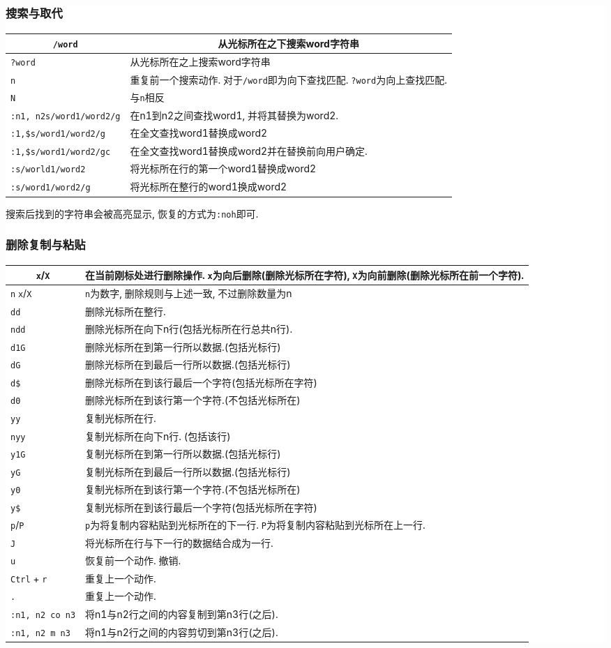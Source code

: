 ### 搜索与取代

| `/word`                  | 从光标所在之下搜索word字符串                                 |
| ------------------------ | ------------------------------------------------------------ |
| `?word`                  | 从光标所在之上搜索word字符串                                 |
| `n`                      | 重复前一个搜索动作. 对于`/word`即为向下查找匹配. `?word`为向上查找匹配. |
| `N`                      | 与`n`相反                                                    |
| `:n1, n2s/word1/word2/g` | 在n1到n2之间查找word1, 并将其替换为word2.                    |
| `:1,$s/word1/word2/g`    | 在全文查找word1替换成word2                                   |
| `:1,$s/word1/word2/gc`   | 在全文查找word1替换成word2并在替换前向用户确定.              |
| `:s/world1/word2`        | 将光标所在行的第一个word1替换成word2                         |
| `:s/word1/word2/g`       | 将光标所在整行的word1换成word2                               |

搜索后找到的字符串会被高亮显示, 恢复的方式为`:noh`即可.

### 删除复制与粘贴

| `x`/`X`         | 在当前刚标处进行删除操作. `x`为向后删除(删除光标所在字符), `X`为向前删除(删除光标所在前一个字符). |
| --------------- | ------------------------------------------------------------ |
| `n` `x`/`X`     | `n`为数字, 删除规则与上述一致, 不过删除数量为n               |
| `dd`            | 删除光标所在整行.                                            |
| `ndd`           | 删除光标所在向下n行(包括光标所在行总共n行).                  |
| `d1G`           | 删除光标所在到第一行所以数据.(包括光标行)                    |
| `dG`            | 删除光标所在到最后一行所以数据.(包括光标行)                  |
| `d$`            | 删除光标所在到该行最后一个字符(包括光标所在字符)             |
| `d0`            | 删除光标所在到该行第一个字符.(不包括光标所在)                |
| `yy`            | 复制光标所在行.                                              |
| `nyy`           | 复制光标所在向下n行. (包括该行)                              |
| `y1G`           | 复制光标所在到第一行所以数据.(包括光标行)                    |
| `yG`            | 复制光标所在到最后一行所以数据.(包括光标行)                  |
| `y0`            | 复制光标所在到该行第一个字符.(不包括光标所在)                |
| `y$`            | 复制光标所在到该行最后一个字符(包括光标所在字符)             |
| `p`/`P`         | `p`为将复制内容粘贴到光标所在的下一行. `P`为将复制内容粘贴到光标所在上一行. |
| `J`             | 将光标所在行与下一行的数据结合成为一行.                      |
| `u`             | 恢复前一个动作. 撤销.                                        |
| `Ctrl` + `r`    | 重复上一个动作.                                              |
| `.`             | 重复上一个动作.                                              |
| `:n1, n2 co n3` | 将n1与n2行之间的内容复制到第n3行(之后).                      |
| `:n1, n2 m n3`  | 将n1与n2行之间的内容剪切到第n3行(之后).                      |
